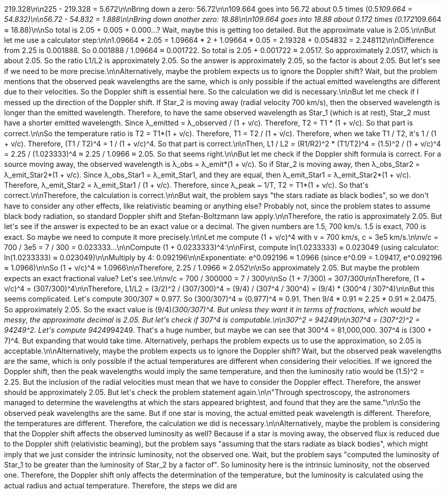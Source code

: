 219.328\n\n225 - 219.328 = 5.672\n\nBring down a zero: 56.72\n\n109.664 goes into 56.72 about 0.5 times (0.5*109.664 = 54.832)\n\n56.72 - 54.832 = 1.888\n\nBring down another zero: 18.88\n\n109.664 goes into 18.88 about 0.172 times (0.172*109.664 ≈ 18.88)\n\nSo total is 2.05 + 0.005 + 0.000...? Wait, maybe this is getting too detailed. But the approximate value is 2.05.\n\nBut let me use a calculator step:\n\n1.09664 * 2.05 = 1.09664 * 2 + 1.09664 * 0.05 = 2.19328 + 0.054832 = 2.248112\n\nDifference from 2.25 is 0.001888. So 0.001888 / 1.09664 ≈ 0.001722. So total is 2.05 + 0.001722 ≈ 2.0517. So approximately 2.0517, which is about 2.05. So the ratio L1/L2 is approximately 2.05. So the answer is approximately 2.05, so the factor is about 2.05. But let\'s see if we need to be more precise.\n\nAlternatively, maybe the problem expects us to ignore the Doppler shift? Wait, but the problem mentions that the observed peak wavelengths are the same, which is only possible if the actual emitted wavelengths are different due to their velocities. So the Doppler shift is essential here. So the calculation we did is necessary.\n\nBut let me check if I messed up the direction of the Doppler shift. If Star_2 is moving away (radial velocity 700 km/s), then the observed wavelength is longer than the emitted wavelength. Therefore, to have the same observed wavelength as Star_1 (which is at rest), Star_2 must have a shorter emitted wavelength. Since λ_emitted = λ_observed / (1 + v/c). Therefore, T2 = T1 * (1 + v/c). So that part is correct.\n\nSo the temperature ratio is T2 = T1*(1 + v/c). Therefore, T1 = T2 / (1 + v/c). Therefore, when we take T1 / T2, it\'s 1 / (1 + v/c). Therefore, (T1 / T2)^4 = 1 / (1 + v/c)^4. So that part is correct.\n\nThen, L1 / L2 = (R1/R2)^2 * (T1/T2)^4 = (1.5)^2 / (1 + v/c)^4 = 2.25 / (1.023333)^4 ≈ 2.25 / 1.0966 ≈ 2.05. So that seems right.\n\nBut let me check if the Doppler shift formula is correct. For a source moving away, the observed wavelength is λ_obs = λ_emit*(1 + v/c). So if Star_2 is moving away, then λ_obs_Star2 = λ_emit_Star2*(1 + v/c). Since λ_obs_Star1 = λ_emit_Star1, and they are equal, then λ_emit_Star1 = λ_emit_Star2*(1 + v/c). Therefore, λ_emit_Star2 = λ_emit_Star1 / (1 + v/c). Therefore, since λ_peak ~ 1/T, T2 = T1*(1 + v/c). So that\'s correct.\n\nTherefore, the calculation is correct.\n\nBut wait, the problem says "the stars radiate as black bodies", so we don\'t have to consider any other effects, like relativistic beaming or anything else? Probably not, since the problem states to assume black body radiation, so standard Doppler shift and Stefan-Boltzmann law apply.\n\nTherefore, the ratio is approximately 2.05. But let\'s see if the answer is expected to be an exact value or a decimal. The given numbers are 1.5, 700 km/s. 1.5 is exact, 700 is exact. So maybe we need to compute it more precisely.\n\nLet me compute (1 + v/c)^4 with v = 700 km/s, c = 3e5 km/s.\n\nv/c = 700 / 3e5 = 7 / 300 = 0.023333...\n\nCompute (1 + 0.0233333)^4:\n\nFirst, compute ln(1.0233333) ≈ 0.023049 (using calculator: ln(1.0233333) ≈ 0.023049)\n\nMultiply by 4: 0.092196\n\nExponentiate: e^0.092196 ≈ 1.0966 (since e^0.09 = 1.09417, e^0.092196 ≈ 1.0966)\n\nSo (1 + v/c)^4 ≈ 1.0966\n\nTherefore, 2.25 / 1.0966 ≈ 2.052\n\nSo approximately 2.05. But maybe the problem expects an exact fractional value? Let\'s see.\n\nv/c = 700 / 300000 = 7 / 300\n\nSo (1 + 7/300) = 307/300\n\nTherefore, (1 + v/c)^4 = (307/300)^4\n\nTherefore, L1/L2 = (3/2)^2 / (307/300)^4 = (9/4) / (307^4 / 300^4) = (9/4) * (300^4 / 307^4)\n\nBut this seems complicated. Let\'s compute 300/307 ≈ 0.977. So (300/307)^4 ≈ (0.977)^4 ≈ 0.91. Then 9/4 * 0.91 ≈ 2.25 * 0.91 ≈ 2.0475. So approximately 2.05. So the exact value is (9/4)*(300/307)^4. But unless they want it in terms of fractions, which would be messy, the approximate decimal is 2.05. But let\'s check if 307^4 is computable.\n\n307^2 = 94249\n\n307^4 = (307^2)^2 = 94249^2. Let\'s compute 94249*94249. That\'s a huge number, but maybe we can see that 300^4 = 81,000,000. 307^4 is (300 + 7)^4. But expanding that would take time. Alternatively, perhaps the problem expects us to use the approximation, so 2.05 is acceptable.\n\nAlternatively, maybe the problem expects us to ignore the Doppler shift? Wait, but the observed peak wavelengths are the same, which is only possible if the actual temperatures are different when considering their velocities. If we ignored the Doppler shift, then the peak wavelengths would imply the same temperature, and then the luminosity ratio would be (1.5)^2 = 2.25. But the inclusion of the radial velocities must mean that we have to consider the Doppler effect. Therefore, the answer should be approximately 2.05. But let\'s check the problem statement again.\n\n"Through spectroscopy, the astronomers managed to determine the wavelengths at which the stars appeared brightest, and found that they are the same."\n\nSo the observed peak wavelengths are the same. But if one star is moving, the actual emitted peak wavelength is different. Therefore, the temperatures are different. Therefore, the calculation we did is necessary.\n\nAlternatively, maybe the problem is considering that the Doppler shift affects the observed luminosity as well? Because if a star is moving away, the observed flux is reduced due to the Doppler shift (relativistic beaming), but the problem says "assuming that the stars radiate as black bodies", which might imply that we just consider the intrinsic luminosity, not the observed one. Wait, but the problem says "computed the luminosity of Star_1 to be greater than the luminosity of Star_2 by a factor of". So luminosity here is the intrinsic luminosity, not the observed one. Therefore, the Doppler shift only affects the determination of the temperature, but the luminosity is calculated using the actual radius and actual temperature. Therefore, the steps we did are
